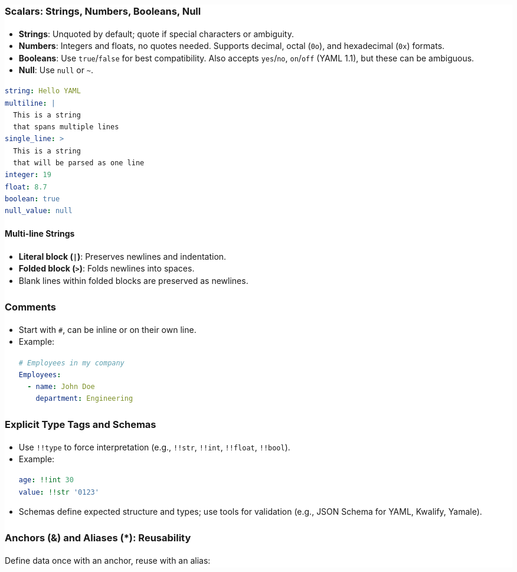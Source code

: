 ### Scalars: Strings, Numbers, Booleans, Null

- **Strings**: Unquoted by default; quote if special characters or ambiguity.
- **Numbers**: Integers and floats, no quotes needed. Supports decimal, octal (`0o`), and hexadecimal (`0x`) formats.
- **Booleans**: Use `true`/`false` for best compatibility. Also accepts `yes`/`no`, `on`/`off` (YAML 1.1), but these can be ambiguous.
- **Null**: Use `null` or `~`.

```yaml
string: Hello YAML
multiline: |
  This is a string
  that spans multiple lines
single_line: >
  This is a string
  that will be parsed as one line
integer: 19
float: 8.7
boolean: true
null_value: null
```

#### Multi-line Strings

- **Literal block (`|`)**: Preserves newlines and indentation.
- **Folded block (`>`)**: Folds newlines into spaces.
- Blank lines within folded blocks are preserved as newlines.

### Comments

- Start with `#`, can be inline or on their own line.
- Example:
  ```yaml
  # Employees in my company
  Employees:
    - name: John Doe
      department: Engineering
  ```

### Explicit Type Tags and Schemas

- Use `!!type` to force interpretation (e.g., `!!str`, `!!int`, `!!float`, `!!bool`).
- Example:
  ```yaml
  age: !!int 30
  value: !!str '0123'
  ```
- Schemas define expected structure and types; use tools for validation (e.g., JSON Schema for YAML, Kwalify, Yamale).

### Anchors (&) and Aliases (\*): Reusability

Define data once with an anchor, reuse with an alias:
